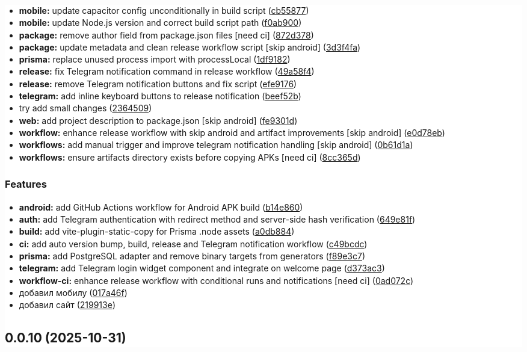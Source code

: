 * **mobile:** update capacitor config unconditionally in build script ([cb55877](https://github.com/site15/my-dashboard/commit/cb55877fb8777c78751546223b5c878341a3bd68))
* **mobile:** update Node.js version and correct build script path ([f0ab900](https://github.com/site15/my-dashboard/commit/f0ab900670dec39a5a3308646b1ffb40e7520c3c))
* **package:** remove author field from package.json files [need ci] ([872d378](https://github.com/site15/my-dashboard/commit/872d3786e6327d29f9677bd5e6ace2ecef527359))
* **package:** update metadata and clean release workflow script [skip android] ([3d3f4fa](https://github.com/site15/my-dashboard/commit/3d3f4fab5d15baff815a37114a7eae884eb952a6))
* **prisma:** replace unused process import with processLocal ([1df9182](https://github.com/site15/my-dashboard/commit/1df918271c3ffadcfdb5e69d5e3d50e32b51b80e))
* **release:** fix Telegram notification command in release workflow ([49a58f4](https://github.com/site15/my-dashboard/commit/49a58f41a937979127ff306c6c191076b4ea2afe))
* **release:** remove Telegram notification buttons and fix script ([efe9176](https://github.com/site15/my-dashboard/commit/efe9176b1199ddf12da0f9df5692f14d4d355f5c))
* **telegram:** add inline keyboard buttons to release notification ([beef52b](https://github.com/site15/my-dashboard/commit/beef52bf5dffa828925019d9504e0e5079f8ea1a))
* try add small changes ([2364509](https://github.com/site15/my-dashboard/commit/2364509f467c4d849d02868c79307f8e38a08e4e))
* **web:** add project description to package.json [skip android] ([fe9301d](https://github.com/site15/my-dashboard/commit/fe9301d89e40d619673713aa39f52ad1947b41cf))
* **workflow:** enhance release workflow with skip android and artifact improvements [skip android] ([e0d78eb](https://github.com/site15/my-dashboard/commit/e0d78eb5e888dc80ccb15906fbaccefb53228e7e))
* **workflows:** add manual trigger and improve telegram notification handling [skip android] ([0b61d1a](https://github.com/site15/my-dashboard/commit/0b61d1a9f8e55713be875a5294a01c87e640d4fa))
* **workflows:** ensure artifacts directory exists before copying APKs [need ci] ([8cc365d](https://github.com/site15/my-dashboard/commit/8cc365d772ea9a389807e61f15d8fce2427ff6b3))


### Features

* **android:** add GitHub Actions workflow for Android APK build ([b14e860](https://github.com/site15/my-dashboard/commit/b14e860c764db8a638009199f09393297c836d70))
* **auth:** add Telegram authentication with redirect method and server-side hash verification ([649e81f](https://github.com/site15/my-dashboard/commit/649e81ff604bdb1724a4096355703ea42f99ce3f))
* **build:** add vite-plugin-static-copy for Prisma .node assets ([a0db884](https://github.com/site15/my-dashboard/commit/a0db884d06f00484b3331f93ca05dd6399ac216c))
* **ci:** add auto version bump, build, release and Telegram notification workflow ([c49bcdc](https://github.com/site15/my-dashboard/commit/c49bcdc024c096a6ffa37d44bae46537f7eafcca))
* **prisma:** add PostgreSQL adapter and remove binary targets from generators ([f89e3c7](https://github.com/site15/my-dashboard/commit/f89e3c7b4ed4eb95b5ff399a3f5e33c923313041))
* **telegram:** add Telegram login widget component and integrate on welcome page ([d373ac3](https://github.com/site15/my-dashboard/commit/d373ac3e4e36a8053a1403d34e235ea3375f1eaa))
* **workflow-ci:** enhance release workflow with conditional runs and notifications [need ci] ([0ad072c](https://github.com/site15/my-dashboard/commit/0ad072ccbd1f285d750056f11dca7c1ba91a86c2))
* добавил мобилу ([017a46f](https://github.com/site15/my-dashboard/commit/017a46f6dd730356f436168d7386e3172ff1f07c))
* добавил сайт ([219913e](https://github.com/site15/my-dashboard/commit/219913e4f72c288821e846b06bd6ce589977f4de))



## 0.0.10 (2025-10-31)
